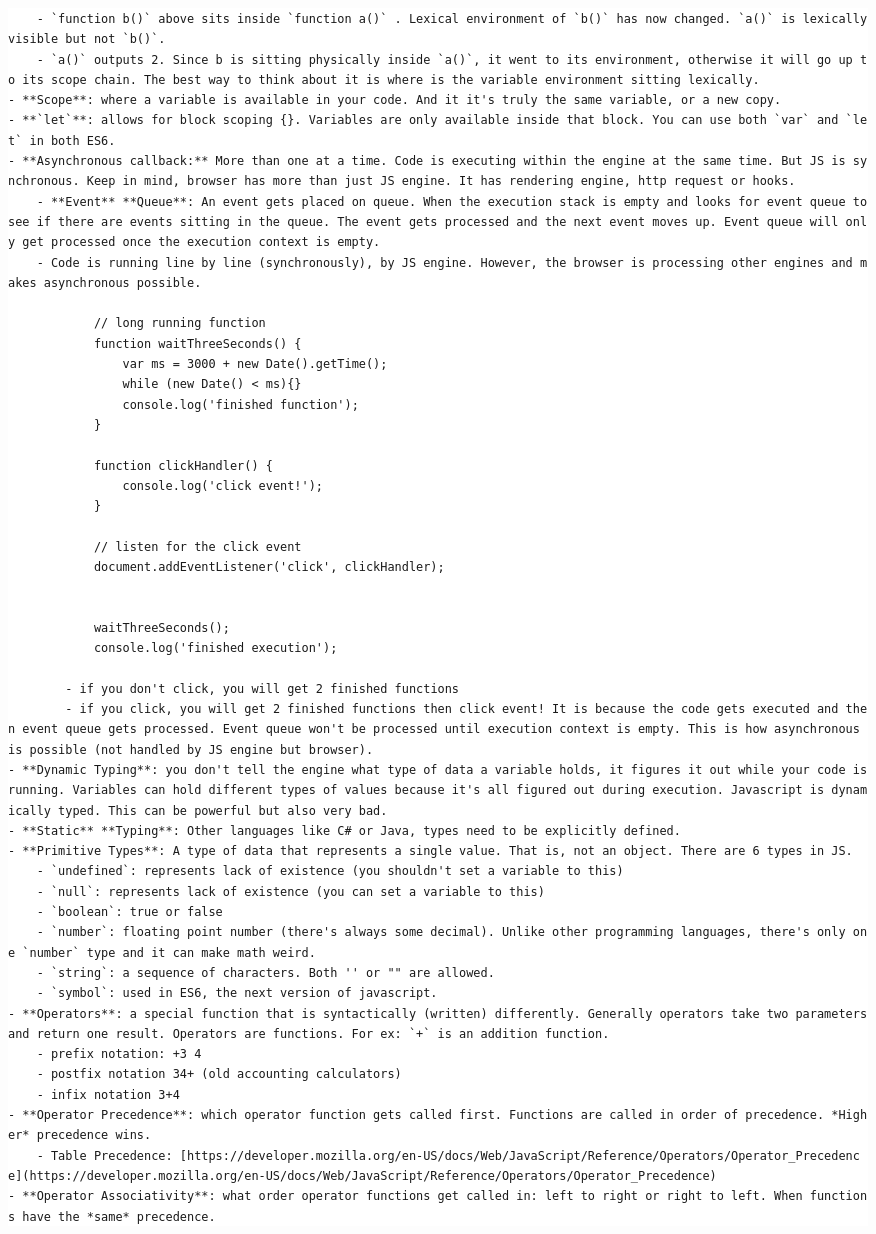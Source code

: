         - `function b()` above sits inside `function a()` . Lexical environment of `b()` has now changed. `a()` is lexically visible but not `b()`.
        - `a()` outputs 2. Since b is sitting physically inside `a()`, it went to its environment, otherwise it will go up to its scope chain. The best way to think about it is where is the variable environment sitting lexically.
    - **Scope**: where a variable is available in your code. And it it's truly the same variable, or a new copy.
    - **`let`**: allows for block scoping {}. Variables are only available inside that block. You can use both `var` and `let` in both ES6.
    - **Asynchronous callback:** More than one at a time. Code is executing within the engine at the same time. But JS is synchronous. Keep in mind, browser has more than just JS engine. It has rendering engine, http request or hooks.
        - **Event** **Queue**: An event gets placed on queue. When the execution stack is empty and looks for event queue to see if there are events sitting in the queue. The event gets processed and the next event moves up. Event queue will only get processed once the execution context is empty.
        - Code is running line by line (synchronously), by JS engine. However, the browser is processing other engines and makes asynchronous possible.

                // long running function
                function waitThreeSeconds() {
                    var ms = 3000 + new Date().getTime();
                    while (new Date() < ms){}
                    console.log('finished function');
                }
                
                function clickHandler() {
                    console.log('click event!');   
                }
                
                // listen for the click event
                document.addEventListener('click', clickHandler);
                
                
                waitThreeSeconds();
                console.log('finished execution');

            - if you don't click, you will get 2 finished functions
            - if you click, you will get 2 finished functions then click event! It is because the code gets executed and then event queue gets processed. Event queue won't be processed until execution context is empty. This is how asynchronous is possible (not handled by JS engine but browser).
    - **Dynamic Typing**: you don't tell the engine what type of data a variable holds, it figures it out while your code is running. Variables can hold different types of values because it's all figured out during execution. Javascript is dynamically typed. This can be powerful but also very bad.
    - **Static** **Typing**: Other languages like C# or Java, types need to be explicitly defined.
    - **Primitive Types**: A type of data that represents a single value. That is, not an object. There are 6 types in JS.
        - `undefined`: represents lack of existence (you shouldn't set a variable to this)
        - `null`: represents lack of existence (you can set a variable to this)
        - `boolean`: true or false
        - `number`: floating point number (there's always some decimal). Unlike other programming languages, there's only one `number` type and it can make math weird.
        - `string`: a sequence of characters. Both '' or "" are allowed.
        - `symbol`: used in ES6, the next version of javascript.
    - **Operators**: a special function that is syntactically (written) differently. Generally operators take two parameters and return one result. Operators are functions. For ex: `+` is an addition function.
        - prefix notation: +3 4
        - postfix notation 34+ (old accounting calculators)
        - infix notation 3+4
    - **Operator Precedence**: which operator function gets called first. Functions are called in order of precedence. *Higher* precedence wins.
        - Table Precedence: [https://developer.mozilla.org/en-US/docs/Web/JavaScript/Reference/Operators/Operator_Precedence](https://developer.mozilla.org/en-US/docs/Web/JavaScript/Reference/Operators/Operator_Precedence)
    - **Operator Associativity**: what order operator functions get called in: left to right or right to left. When functions have the *same* precedence.